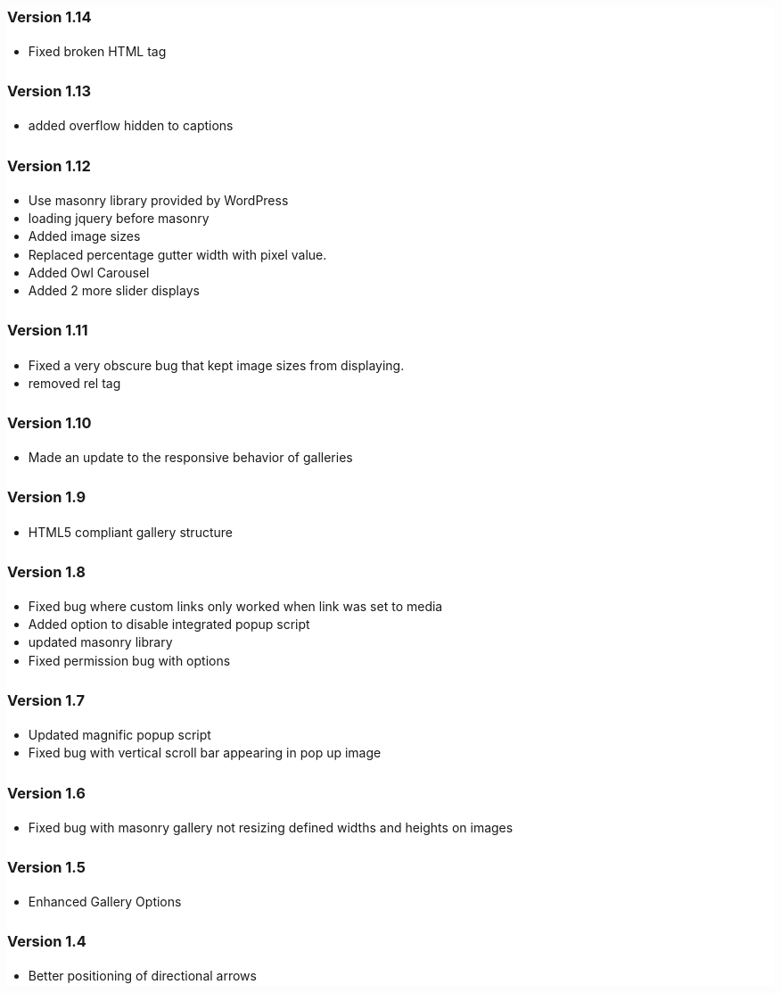 ### Version 1.14

* Fixed broken HTML tag

### Version 1.13

* added overflow hidden to captions

### Version 1.12

* Use masonry library provided by WordPress
* loading jquery before masonry
* Added image sizes
* Replaced percentage gutter width with pixel value.
* Added Owl Carousel
* Added 2 more slider displays

### Version 1.11

* Fixed a very obscure bug that kept image sizes from displaying.
* removed rel tag

### Version 1.10

* Made an update to the responsive behavior of galleries

### Version 1.9

* HTML5 compliant gallery structure

### Version 1.8

* Fixed bug where custom links only worked when link was set to media
* Added option to disable integrated popup script
* updated masonry library
* Fixed permission bug with options

### Version 1.7

* Updated magnific popup script
* Fixed bug with vertical scroll bar appearing in pop up image

### Version 1.6

* Fixed bug with masonry gallery not resizing defined widths and heights on images

### Version 1.5

* Enhanced Gallery Options

### Version 1.4

* Better positioning of directional arrows
